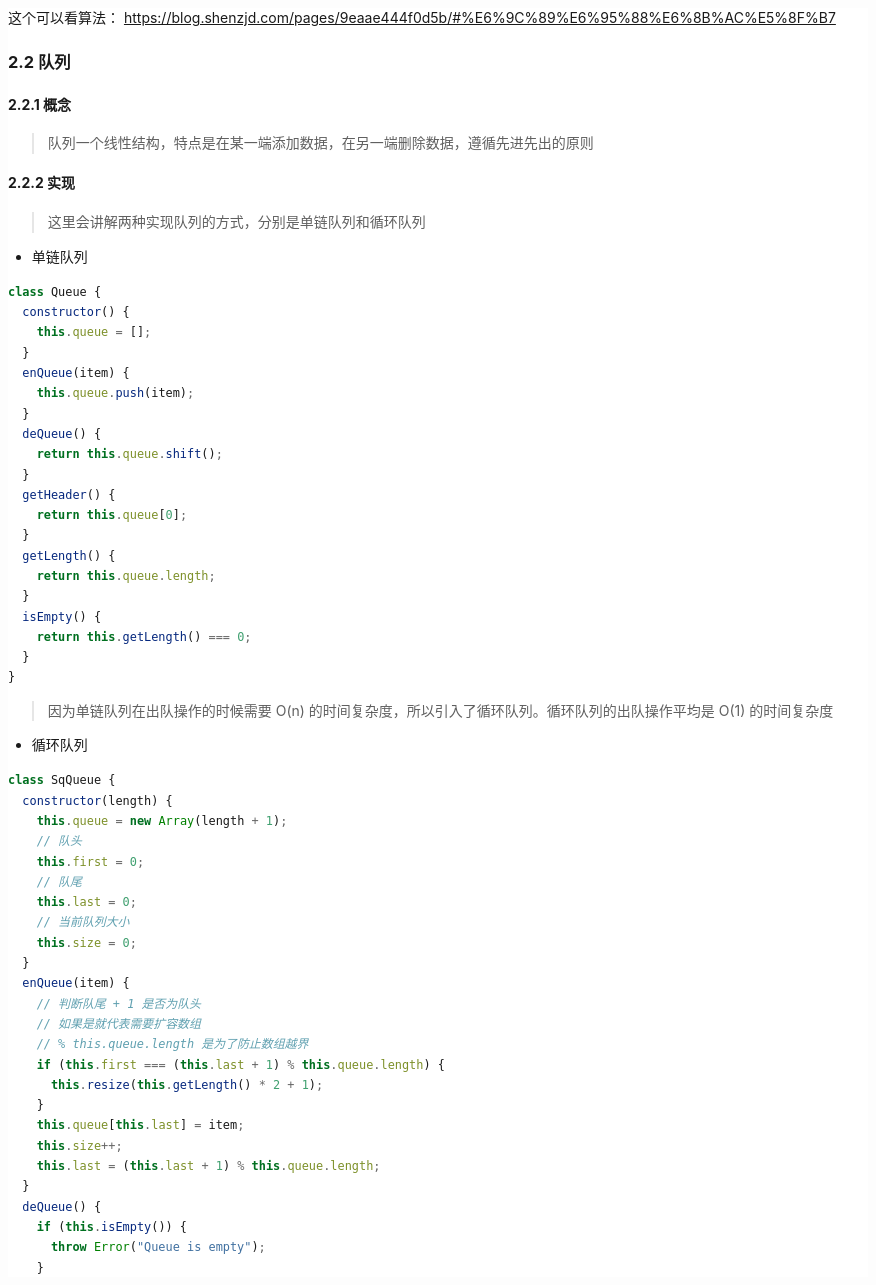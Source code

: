 这个可以看算法： <https://blog.shenzjd.com/pages/9eaae444f0d5b/#%E6%9C%89%E6%95%88%E6%8B%AC%E5%8F%B7>

### 2.2 队列

#### 2.2.1 概念

> 队列⼀个线性结构，特点是在某⼀端添加数据，在另⼀端删除数据，遵循先进先出的原则

#### 2.2.2 实现

> 这⾥会讲解两种实现队列的⽅式，分别是单链队列和循环队列

- 单链队列

```js
class Queue {
  constructor() {
    this.queue = [];
  }
  enQueue(item) {
    this.queue.push(item);
  }
  deQueue() {
    return this.queue.shift();
  }
  getHeader() {
    return this.queue[0];
  }
  getLength() {
    return this.queue.length;
  }
  isEmpty() {
    return this.getLength() === 0;
  }
}
```

> 因为单链队列在出队操作的时候需要 O(n) 的时间复杂度，所以引⼊了循环队列。循环队列的出队操作平均是 O(1) 的时间复杂度

- 循环队列

```js
class SqQueue {
  constructor(length) {
    this.queue = new Array(length + 1);
    // 队头
    this.first = 0;
    // 队尾
    this.last = 0;
    // 当前队列⼤⼩
    this.size = 0;
  }
  enQueue(item) {
    // 判断队尾 + 1 是否为队头
    // 如果是就代表需要扩容数组
    // % this.queue.length 是为了防⽌数组越界
    if (this.first === (this.last + 1) % this.queue.length) {
      this.resize(this.getLength() * 2 + 1);
    }
    this.queue[this.last] = item;
    this.size++;
    this.last = (this.last + 1) % this.queue.length;
  }
  deQueue() {
    if (this.isEmpty()) {
      throw Error("Queue is empty");
    }
```